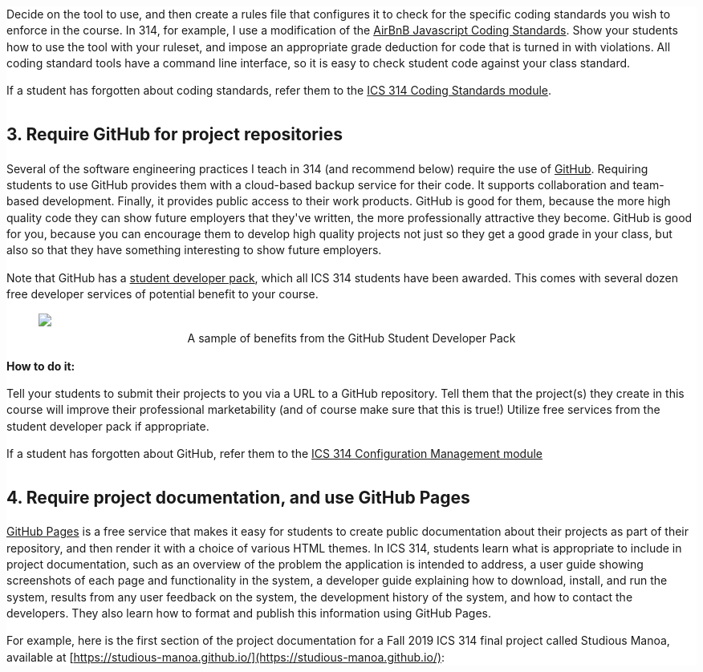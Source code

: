 Decide on the tool to use, and then create a rules file that configures it to check for the specific coding standards you wish to enforce in the course.  In 314, for example, I use a modification of the [AirBnB Javascript Coding Standards](https://www.npmjs.com/package/eslint-config-airbnb).  Show your students how to use the tool with your ruleset, and impose an appropriate grade deduction for code that is turned in with violations.  All coding standard tools have a command line interface, so it is easy to check student code against your class standard.

If a student has forgotten about coding standards, refer them to the [ICS 314 Coding Standards module](http://courses.ics.hawaii.edu/ReviewICS314/modules/coding-standards/).

## 3. Require GitHub for project repositories

Several of the software engineering practices I teach in 314 (and recommend below) require the use of [GitHub](https://github.com/). Requiring students to use GitHub provides them with a cloud-based backup service for their code. It supports collaboration and team-based development. Finally, it provides public access to their work products. GitHub is good for them, because the more high quality code they can show future employers that they've written, the more professionally attractive they become.  GitHub is good for you, because you can encourage them to develop high quality projects not just so they get a good grade in your class, but also so that they have something interesting to show future employers.

Note that GitHub has a [student developer pack](https://education.github.com/pack), which all ICS 314 students have been awarded. This comes with several dozen free developer services of potential benefit to your course.

<figure>
<img class="ui responsive image" src="{{ site.baseurl }}/images/ten-ways-student-developer-pack.png">
<figcaption style="text-align: center">A sample of benefits from the GitHub Student Developer Pack</figcaption>
</figure>

**How to do it:**

Tell your students to submit their projects to you via a URL to a GitHub repository. Tell them that the project(s) they create in this course will improve their professional marketability (and of course make sure that this is true!) Utilize free services from the student developer pack if appropriate.

If a student has forgotten about GitHub, refer them to the [ICS 314 Configuration Management module](http://courses.ics.hawaii.edu/ReviewICS314/modules/configuration-management/)

## 4. Require project documentation, and use GitHub Pages

[GitHub Pages](https://pages.github.com/) is a free service that makes it easy for students to create public documentation about their projects as part of their repository, and then render it with a choice of various HTML themes. In ICS 314, students learn what is appropriate to include in project documentation, such as an overview of the problem the application is intended to address, a user guide showing screenshots of each page and functionality in the system, a developer guide explaining how to download, install, and run the system, results from any user feedback on the system, the development history of the system, and how to contact the developers. They also learn how to format and publish this information using GitHub Pages.

For example, here is the first section of the project documentation for a Fall 2019 ICS 314 final project called Studious Manoa, available at [https://studious-manoa.github.io/](https://studious-manoa.github.io/):
